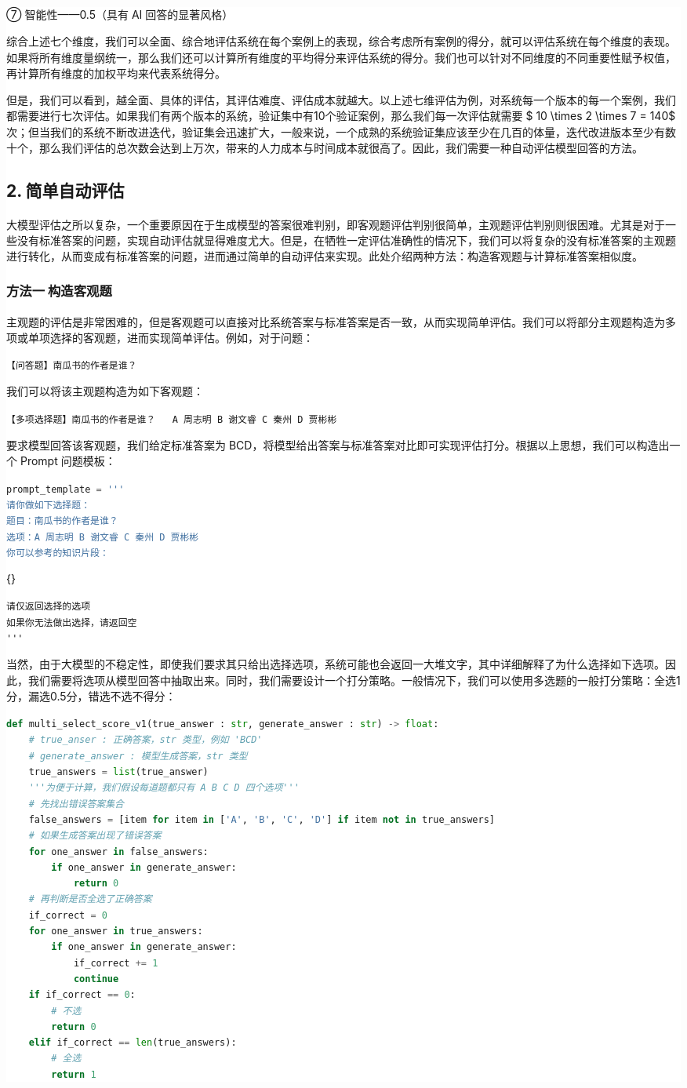 ⑦ 智能性——0.5（具有 AI 回答的显著风格）

综合上述七个维度，我们可以全面、综合地评估系统在每个案例上的表现，综合考虑所有案例的得分，就可以评估系统在每个维度的表现。如果将所有维度量纲统一，那么我们还可以计算所有维度的平均得分来评估系统的得分。我们也可以针对不同维度的不同重要性赋予权值，再计算所有维度的加权平均来代表系统得分。

但是，我们可以看到，越全面、具体的评估，其评估难度、评估成本就越大。以上述七维评估为例，对系统每一个版本的每一个案例，我们都需要进行七次评估。如果我们有两个版本的系统，验证集中有10个验证案例，那么我们每一次评估就需要 $ 10 \times 2 \times 7 = 140$ 次；但当我们的系统不断改进迭代，验证集会迅速扩大，一般来说，一个成熟的系统验证集应该至少在几百的体量，迭代改进版本至少有数十个，那么我们评估的总次数会达到上万次，带来的人力成本与时间成本就很高了。因此，我们需要一种自动评估模型回答的方法。

## 2. 简单自动评估


大模型评估之所以复杂，一个重要原因在于生成模型的答案很难判别，即客观题评估判别很简单，主观题评估判别则很困难。尤其是对于一些没有标准答案的问题，实现自动评估就显得难度尤大。但是，在牺牲一定评估准确性的情况下，我们可以将复杂的没有标准答案的主观题进行转化，从而变成有标准答案的问题，进而通过简单的自动评估来实现。此处介绍两种方法：构造客观题与计算标准答案相似度。

### 方法一 构造客观题

主观题的评估是非常困难的，但是客观题可以直接对比系统答案与标准答案是否一致，从而实现简单评估。我们可以将部分主观题构造为多项或单项选择的客观题，进而实现简单评估。例如，对于问题：

    【问答题】南瓜书的作者是谁？

我们可以将该主观题构造为如下客观题：

    【多项选择题】南瓜书的作者是谁？   A 周志明 B 谢文睿 C 秦州 D 贾彬彬

要求模型回答该客观题，我们给定标准答案为 BCD，将模型给出答案与标准答案对比即可实现评估打分。根据以上思想，我们可以构造出一个 Prompt 问题模板：


```python
prompt_template = '''
请你做如下选择题：
题目：南瓜书的作者是谁？
选项：A 周志明 B 谢文睿 C 秦州 D 贾彬彬
你可以参考的知识片段：
```
{}
```
请仅返回选择的选项
如果你无法做出选择，请返回空
'''
```

当然，由于大模型的不稳定性，即使我们要求其只给出选择选项，系统可能也会返回一大堆文字，其中详细解释了为什么选择如下选项。因此，我们需要将选项从模型回答中抽取出来。同时，我们需要设计一个打分策略。一般情况下，我们可以使用多选题的一般打分策略：全选1分，漏选0.5分，错选不选不得分：


```python
def multi_select_score_v1(true_answer : str, generate_answer : str) -> float:
    # true_anser : 正确答案，str 类型，例如 'BCD'
    # generate_answer : 模型生成答案，str 类型
    true_answers = list(true_answer)
    '''为便于计算，我们假设每道题都只有 A B C D 四个选项'''
    # 先找出错误答案集合
    false_answers = [item for item in ['A', 'B', 'C', 'D'] if item not in true_answers]
    # 如果生成答案出现了错误答案
    for one_answer in false_answers:
        if one_answer in generate_answer:
            return 0
    # 再判断是否全选了正确答案
    if_correct = 0
    for one_answer in true_answers:
        if one_answer in generate_answer:
            if_correct += 1
            continue
    if if_correct == 0:
        # 不选
        return 0
    elif if_correct == len(true_answers):
        # 全选
        return 1
```